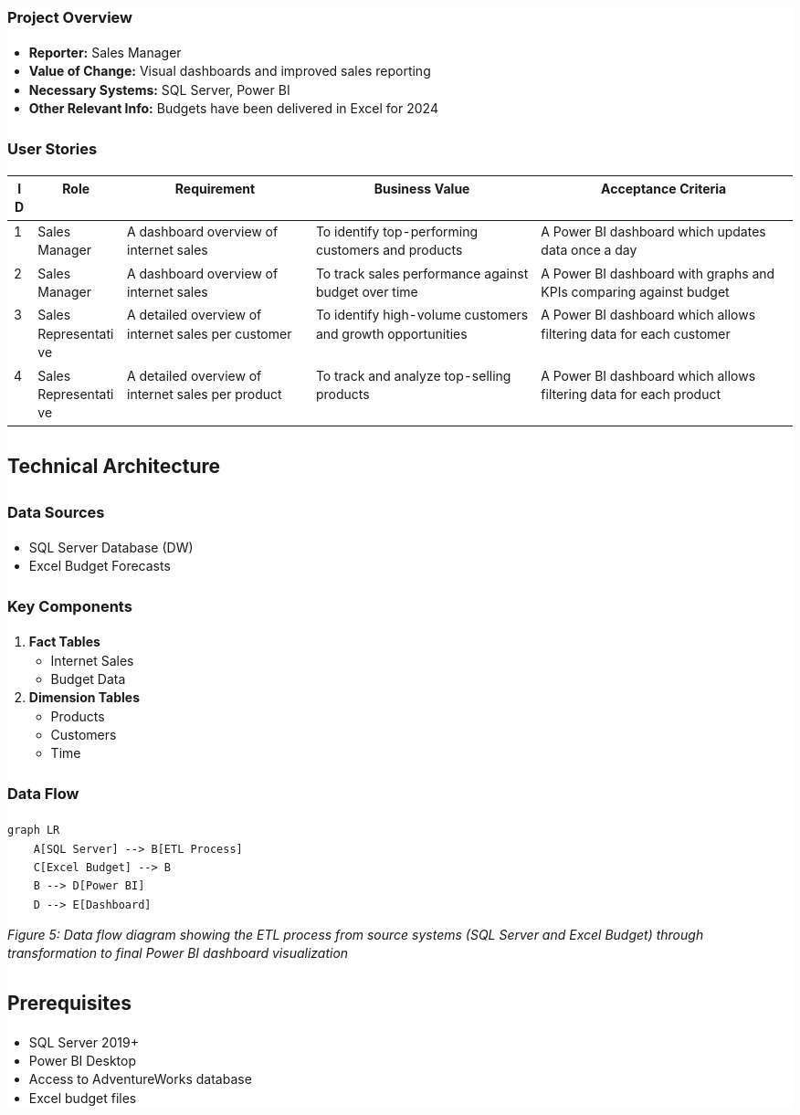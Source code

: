 ### **Project Overview**
- **Reporter:** Sales Manager
- **Value of Change:** Visual dashboards and improved sales reporting
- **Necessary Systems:** SQL Server, Power BI
- **Other Relevant Info:** Budgets have been delivered in Excel for 2024

### **User Stories**

| ID  | Role                 | Requirement                                        | Business Value                                             | Acceptance Criteria                                                |
| --- | -------------------- | -------------------------------------------------- | ---------------------------------------------------------- | ------------------------------------------------------------------ |
| 1   | Sales Manager        | A dashboard overview of internet sales             | To identify top-performing customers and products          | A Power BI dashboard which updates data once a day                 |
| 2   | Sales Manager        | A dashboard overview of internet sales             | To track sales performance against budget over time        | A Power BI dashboard with graphs and KPIs comparing against budget |
| 3   | Sales Representative | A detailed overview of internet sales per customer | To identify high-volume customers and growth opportunities | A Power BI dashboard which allows filtering data for each customer |
| 4   | Sales Representative | A detailed overview of internet sales per product  | To track and analyze top-selling products                  | A Power BI dashboard which allows filtering data for each product  |

## **Technical Architecture**

### **Data Sources**
- SQL Server Database (DW)
- Excel Budget Forecasts

### **Key Components**
1. **Fact Tables**
   - Internet Sales
   - Budget Data
2. **Dimension Tables**
   - Products
   - Customers
   - Time

### **Data Flow**
```mermaid
graph LR
    A[SQL Server] --> B[ETL Process]
    C[Excel Budget] --> B
    B --> D[Power BI]
    D --> E[Dashboard]
```
*Figure 5: Data flow diagram showing the ETL process from source systems (SQL Server and Excel Budget) through transformation to final Power BI dashboard visualization*

## **Prerequisites**
- SQL Server 2019+
- Power BI Desktop
- Access to AdventureWorks database
- Excel budget files
